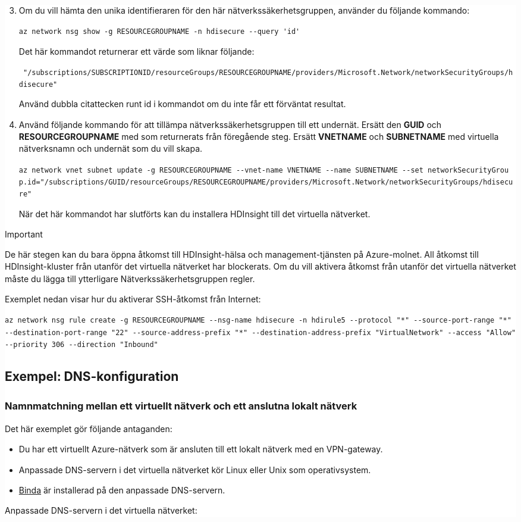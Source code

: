 3. Om du vill hämta den unika identifieraren för den här nätverkssäkerhetsgruppen, använder du följande kommando:

    ```azurecli
    az network nsg show -g RESOURCEGROUPNAME -n hdisecure --query 'id'
    ```

    Det här kommandot returnerar ett värde som liknar följande:

        "/subscriptions/SUBSCRIPTIONID/resourceGroups/RESOURCEGROUPNAME/providers/Microsoft.Network/networkSecurityGroups/hdisecure"

    Använd dubbla citattecken runt id i kommandot om du inte får ett förväntat resultat.

4. Använd följande kommando för att tillämpa nätverkssäkerhetsgruppen till ett undernät. Ersätt den __GUID__ och __RESOURCEGROUPNAME__ med som returnerats från föregående steg. Ersätt __VNETNAME__ och __SUBNETNAME__ med virtuella nätverksnamn och undernät som du vill skapa.

    ```azurecli
    az network vnet subnet update -g RESOURCEGROUPNAME --vnet-name VNETNAME --name SUBNETNAME --set networkSecurityGroup.id="/subscriptions/GUID/resourceGroups/RESOURCEGROUPNAME/providers/Microsoft.Network/networkSecurityGroups/hdisecure"
    ```

    När det här kommandot har slutförts kan du installera HDInsight till det virtuella nätverket.

> [!IMPORTANT]
> De här stegen kan du bara öppna åtkomst till HDInsight-hälsa och management-tjänsten på Azure-molnet. All åtkomst till HDInsight-kluster från utanför det virtuella nätverket har blockerats. Om du vill aktivera åtkomst från utanför det virtuella nätverket måste du lägga till ytterligare Nätverkssäkerhetsgruppen regler.
>
> Exemplet nedan visar hur du aktiverar SSH-åtkomst från Internet:
>
> ```azurecli
> az network nsg rule create -g RESOURCEGROUPNAME --nsg-name hdisecure -n hdirule5 --protocol "*" --source-port-range "*" --destination-port-range "22" --source-address-prefix "*" --destination-address-prefix "VirtualNetwork" --access "Allow" --priority 306 --direction "Inbound"
> ```

## <a id="example-dns"></a>Exempel: DNS-konfiguration

### <a name="name-resolution-between-a-virtual-network-and-a-connected-on-premises-network"></a>Namnmatchning mellan ett virtuellt nätverk och ett anslutna lokalt nätverk

Det här exemplet gör följande antaganden:

* Du har ett virtuellt Azure-nätverk som är ansluten till ett lokalt nätverk med en VPN-gateway.

* Anpassade DNS-servern i det virtuella nätverket kör Linux eller Unix som operativsystem.

* [Binda](https://www.isc.org/downloads/bind/) är installerad på den anpassade DNS-servern.

Anpassade DNS-servern i det virtuella nätverket:
